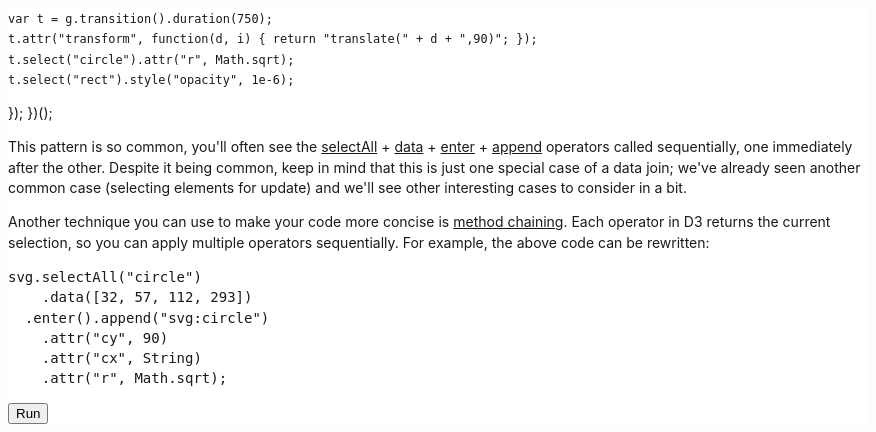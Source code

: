     var t = g.transition().duration(750);
    t.attr("transform", function(d, i) { return "translate(" + d + ",90)"; });
    t.select("circle").attr("r", Math.sqrt);
    t.select("rect").style("opacity", 1e-6);
  });
})();
</script>

This pattern is so common, you'll often see the
[selectAll](https://github.com/mbostock/d3/wiki/Selections#selectAll) +
[data](https://github.com/mbostock/d3/wiki/Selections#data) +
[enter](https://github.com/mbostock/d3/wiki/Selections#enter) +
[append](https://github.com/mbostock/d3/wiki/Selections#append) operators called
sequentially, one immediately after the other. Despite it being common, keep in
mind that this is just one special case of a data join; we've already seen
another common case (selecting elements for update) and we'll see other
interesting cases to consider in a bit.

Another technique you can use to make your code more concise is [method
chaining](http://en.wikipedia.org/wiki/Method_chaining). Each operator in D3
returns the current selection, so you can apply multiple operators sequentially.
For example, the above code can be rewritten:

<div id="chart-10" class="chart">
<pre class="code">
svg.selectAll("circle")
    .data([32, 57, 112, 293])
  .enter().append("svg:circle")
    .attr("cy", 90)
    .attr("cx", String)
    .attr("r", Math.sqrt);
</pre>
<button>Run</button>
</div>

<script type="text/javascript">
(function() {
  var svg = d3.select("#chart-10").append("svg:svg")
      .attr("width", w)
      .attr("height", h);

  var g = svg.selectAll("g.data")
      .data(dataEnter)
    .enter().append("svg:g")
      .attr("class", "data")
      .attr("transform", function(d, i) { return "translate(" + 20 * (i + 1) + ",20)"; });

  g.append("svg:circle")
      .attr("class", "little")
      .attr("r", 1e-6);

  g.append("svg:rect")
      .attr("x", -10)
      .attr("y", -10)
      .attr("width", 20)
      .attr("height", 20)
      .style("fill", "lightcoral")
      .style("stroke", "red");
